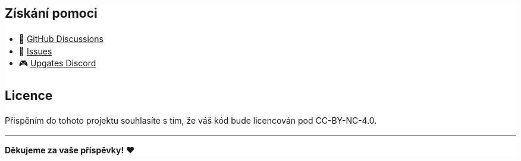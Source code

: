 ## Získání pomoci

- 💬 [GitHub Discussions](https://github.com/LukasOrcik/upgates-com-mcp/discussions)
- 🐛 [Issues](https://github.com/LukasOrcik/upgates-com-mcp/issues)
- 🎮 [Upgates Discord](https://discord.gg/6X7VbMEVjk)

## Licence

Přispěním do tohoto projektu souhlasíte s tím, že váš kód bude licencován pod CC-BY-NC-4.0.

---

**Děkujeme za vaše příspěvky!** ❤️
